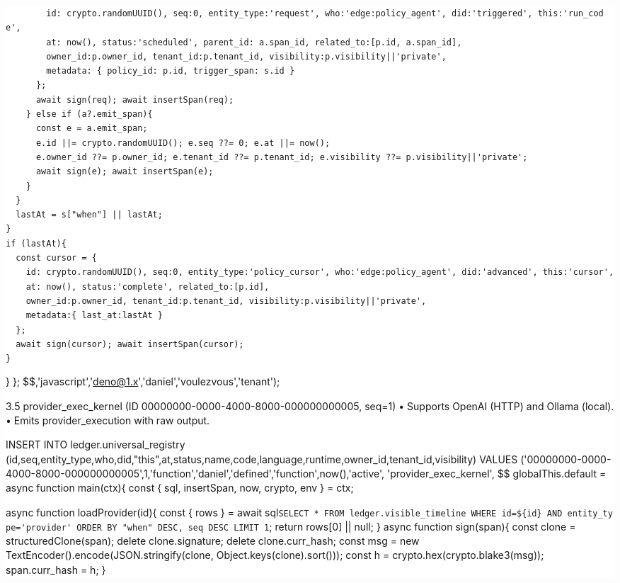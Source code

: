             id: crypto.randomUUID(), seq:0, entity_type:'request', who:'edge:policy_agent', did:'triggered', this:'run_code',
            at: now(), status:'scheduled', parent_id: a.span_id, related_to:[p.id, a.span_id],
            owner_id:p.owner_id, tenant_id:p.tenant_id, visibility:p.visibility||'private',
            metadata: { policy_id: p.id, trigger_span: s.id }
          };
          await sign(req); await insertSpan(req);
        } else if (a?.emit_span){
          const e = a.emit_span;
          e.id ||= crypto.randomUUID(); e.seq ??= 0; e.at ||= now();
          e.owner_id ??= p.owner_id; e.tenant_id ??= p.tenant_id; e.visibility ??= p.visibility||'private';
          await sign(e); await insertSpan(e);
        }
      }
      lastAt = s["when"] || lastAt;
    }
    if (lastAt){
      const cursor = {
        id: crypto.randomUUID(), seq:0, entity_type:'policy_cursor', who:'edge:policy_agent', did:'advanced', this:'cursor',
        at: now(), status:'complete', related_to:[p.id],
        owner_id:p.owner_id, tenant_id:p.tenant_id, visibility:p.visibility||'private',
        metadata:{ last_at:lastAt }
      };
      await sign(cursor); await insertSpan(cursor);
    }
  }
};
$$,'javascript','deno@1.x','daniel','voulezvous','tenant');

3.5 provider_exec_kernel (ID 00000000-0000-4000-8000-000000000005, seq=1)
	•	Supports OpenAI (HTTP) and Ollama (local).
	•	Emits provider_execution with raw output.

INSERT INTO ledger.universal_registry
(id,seq,entity_type,who,did,"this",at,status,name,code,language,runtime,owner_id,tenant_id,visibility)
VALUES
('00000000-0000-4000-8000-000000000005',1,'function','daniel','defined','function',now(),'active',
'provider_exec_kernel', $$
globalThis.default = async function main(ctx){
  const { sql, insertSpan, now, crypto, env } = ctx;

  async function loadProvider(id){
    const { rows } = await sql`SELECT * FROM ledger.visible_timeline WHERE id=${id} AND entity_type='provider' ORDER BY "when" DESC, seq DESC LIMIT 1`;
    return rows[0] || null;
  }
  async function sign(span){
    const clone = structuredClone(span); delete clone.signature; delete clone.curr_hash;
    const msg = new TextEncoder().encode(JSON.stringify(clone, Object.keys(clone).sort()));
    const h = crypto.hex(crypto.blake3(msg)); span.curr_hash = h;
  }
